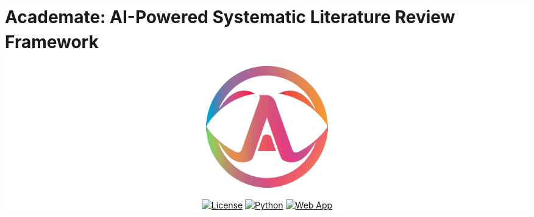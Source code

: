 # Academate: AI-Powered Systematic Literature Review Framework

<div align="center">
  <img src="img/academate_logo.png" width="200"/>
  
  [![License](https://img.shields.io/badge/License-BSD%203--Clause-blue.svg)](https://opensource.org/licenses/BSD-3-Clause)
  [![Python](https://img.shields.io/badge/python-3.11%2B-blue)](https://www.python.org/)
  [![Web App](https://img.shields.io/badge/Web%20App-Available-green)](https://apps.cosy.bio/academate)
</div>
